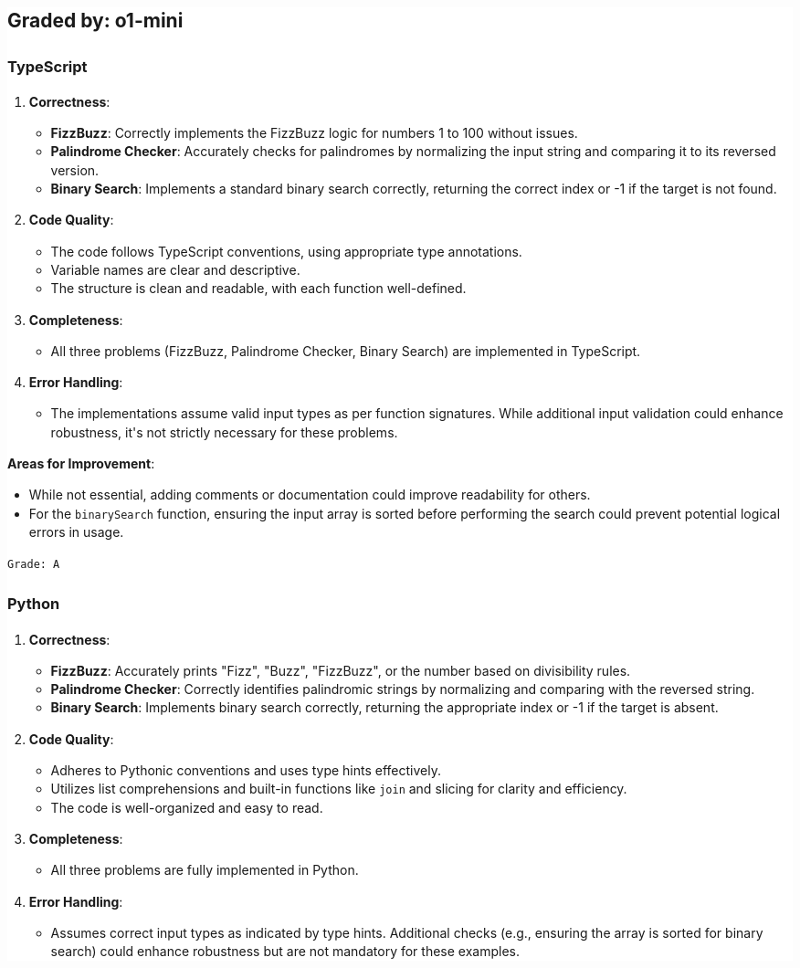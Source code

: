 ## Graded by: o1-mini

### TypeScript

1. **Correctness**:
   - **FizzBuzz**: Correctly implements the FizzBuzz logic for numbers 1 to 100 without issues.
   - **Palindrome Checker**: Accurately checks for palindromes by normalizing the input string and comparing it to its reversed version.
   - **Binary Search**: Implements a standard binary search correctly, returning the correct index or -1 if the target is not found.

2. **Code Quality**:
   - The code follows TypeScript conventions, using appropriate type annotations.
   - Variable names are clear and descriptive.
   - The structure is clean and readable, with each function well-defined.

3. **Completeness**:
   - All three problems (FizzBuzz, Palindrome Checker, Binary Search) are implemented in TypeScript.

4. **Error Handling**:
   - The implementations assume valid input types as per function signatures. While additional input validation could enhance robustness, it's not strictly necessary for these problems.

**Areas for Improvement**:
- While not essential, adding comments or documentation could improve readability for others.
- For the `binarySearch` function, ensuring the input array is sorted before performing the search could prevent potential logical errors in usage.

```
Grade: A
```

### Python

1. **Correctness**:
   - **FizzBuzz**: Accurately prints "Fizz", "Buzz", "FizzBuzz", or the number based on divisibility rules.
   - **Palindrome Checker**: Correctly identifies palindromic strings by normalizing and comparing with the reversed string.
   - **Binary Search**: Implements binary search correctly, returning the appropriate index or -1 if the target is absent.

2. **Code Quality**:
   - Adheres to Pythonic conventions and uses type hints effectively.
   - Utilizes list comprehensions and built-in functions like `join` and slicing for clarity and efficiency.
   - The code is well-organized and easy to read.

3. **Completeness**:
   - All three problems are fully implemented in Python.

4. **Error Handling**:
   - Assumes correct input types as indicated by type hints. Additional checks (e.g., ensuring the array is sorted for binary search) could enhance robustness but are not mandatory for these examples.
